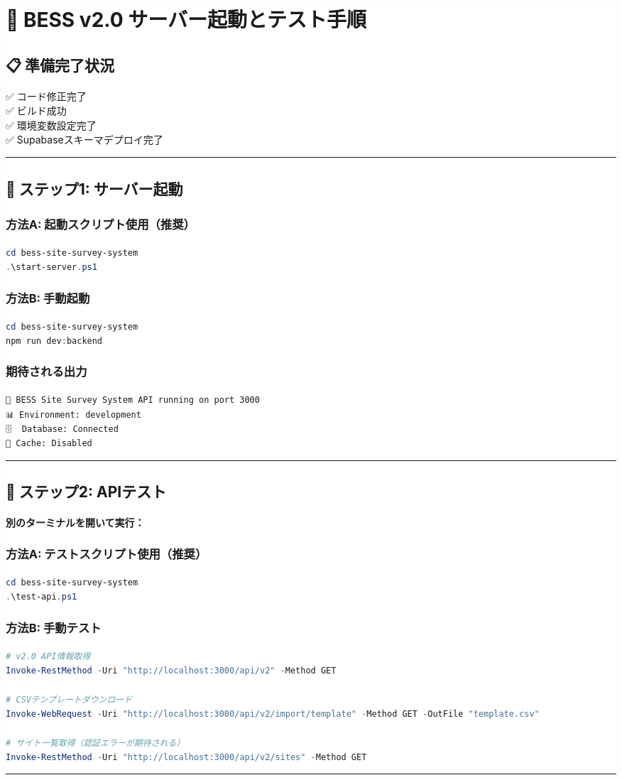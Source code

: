 # 🚀 BESS v2.0 サーバー起動とテスト手順

## 📋 準備完了状況

✅ コード修正完了  
✅ ビルド成功  
✅ 環境変数設定完了  
✅ Supabaseスキーマデプロイ完了  

---

## 🚀 ステップ1: サーバー起動

### 方法A: 起動スクリプト使用（推奨）

```powershell
cd bess-site-survey-system
.\start-server.ps1
```

### 方法B: 手動起動

```powershell
cd bess-site-survey-system
npm run dev:backend
```

### 期待される出力

```
🚀 BESS Site Survey System API running on port 3000
📊 Environment: development
🗄️  Database: Connected
🔄 Cache: Disabled
```

---

## 🧪 ステップ2: APIテスト

**別のターミナルを開いて実行：**

### 方法A: テストスクリプト使用（推奨）

```powershell
cd bess-site-survey-system
.\test-api.ps1
```

### 方法B: 手動テスト

```powershell
# v2.0 API情報取得
Invoke-RestMethod -Uri "http://localhost:3000/api/v2" -Method GET

# CSVテンプレートダウンロード
Invoke-WebRequest -Uri "http://localhost:3000/api/v2/import/template" -Method GET -OutFile "template.csv"

# サイト一覧取得（認証エラーが期待される）
Invoke-RestMethod -Uri "http://localhost:3000/api/v2/sites" -Method GET
```

---